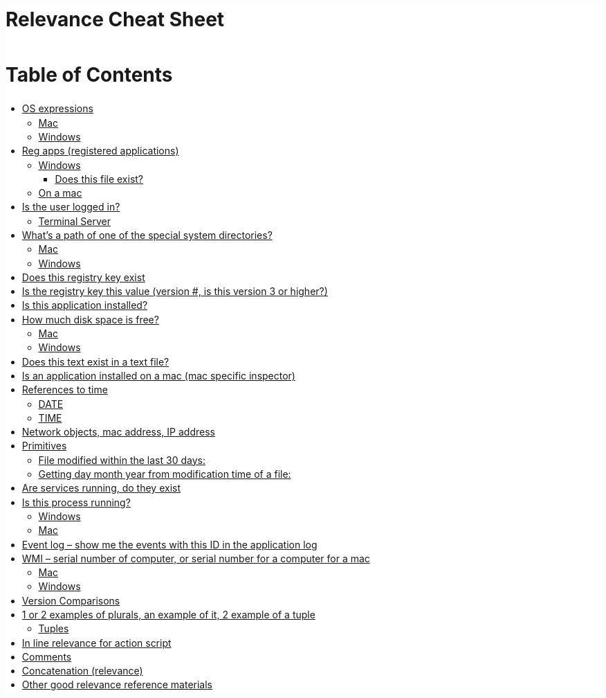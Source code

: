 Relevance Cheat Sheet
=====================

Table of Contents
=================

  * [OS expressions](#os-expressions)
    * [Mac](#mac)
    * [Windows](#windows)
  * [Reg apps (registered applications)](#reg-apps-registered-applications)
    * [Windows](#windows-1)
      * [Does this file exist?](#does-this-file-exist)
    * [On a mac](#on-a-mac)
  * [Is the user logged in?](#is-the-user-logged-in)
    * [Terminal Server](#terminal-server)
  * [What’s a path of one of the special system directories?](#whats-a-path-of-one-of-the-special-system-directories)
    * [Mac](#mac-1)
    * [Windows](#windows-2)
  * [Does this registry key exist](#does-this-registry-key-exist)
  * [Is the registry key this value (version #, is this version 3 or higher?)](#is-the-registry-key-this-value-version--is-this-version-3-or-higher)
  * [Is this application installed?](#is-this-application-installed)
  * [How much disk space is free?](#how-much-disk-space-is-free)
    * [Mac](#mac-2)
    * [Windows](#windows-3)
  * [Does this text exist in a text file?](#does-this-text-exist-in-a-text-file)
  * [Is an application installed on a mac (mac specific inspector)](#is-an-application-installed-on-a-mac-mac-specific-inspector)
  * [References to time](#references-to-time)
    * [DATE](#date)
    * [TIME](#time)
  * [Network objects, mac address, IP address](#network-objects-mac-address-ip-address)
  * [Primitives](#primitives)
    * [File modified within the last 30 days:](#file-modified-within-the-last-30-days)
    * [Getting day month year from modification time of a file:](#getting-day-month-year-from-modification-time-of-a-file)
  * [Are services running, do they exist](#are-services-running-do-they-exist)
  * [Is this process running?](#is-this-process-running)
    * [Windows](#windows-4)
    * [Mac](#mac-3)
  * [Event log – show me the events with this ID in the application log](#event-log--show-me-the-events-with-this-id-in-the-application-log)
  * [WMI – serial number of computer, or serial number for a computer for a mac](#wmi--serial-number-of-computer-or-serial-number-for-a-computer-for-a-mac)
    * [Mac](#mac-4)
    * [Windows](#windows-5)
  * [Version Comparisons](#version-comparisons)
  * [1 or 2 examples of plurals, an example of it, 2 example of a tuple](#1-or-2-examples-of-plurals-an-example-of-it-2-example-of-a-tuple)
    * [Tuples](#tuples)
  * [In line relevance for action script](#in-line-relevance-for-action-script)
  * [Comments](#comments)
  * [Concatenation (relevance)](#concatenation-relevance)
  * [Other good relevance reference materials](#other-good-relevance-reference-materials)
